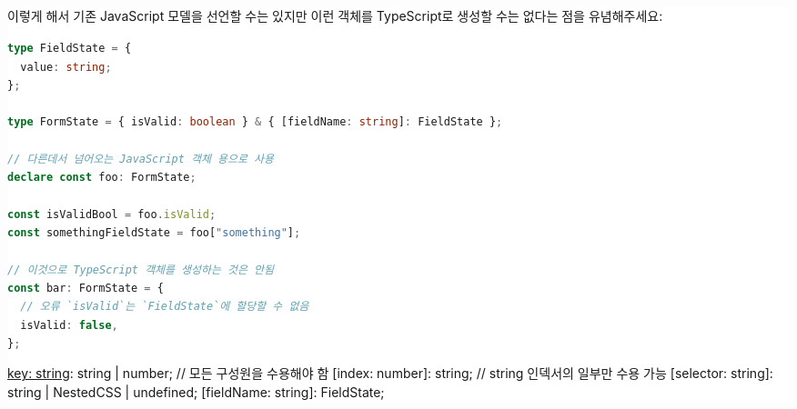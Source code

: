 이렇게 해서 기존 JavaScript 모델을 선언할 수는 있지만 이런 객체를 TypeScript로 생성할 수는 없다는 점을 유념해주세요:

```ts
type FieldState = {
  value: string;
};

type FormState = { isValid: boolean } & { [fieldName: string]: FieldState };

// 다른데서 넘어오는 JavaScript 객체 용으로 사용
declare const foo: FormState;

const isValidBool = foo.isValid;
const somethingFieldState = foo["something"];

// 이것으로 TypeScript 객체를 생성하는 것은 안됨
const bar: FormState = {
  // 오류 `isValid`는 `FieldState`에 할당할 수 없음
  isValid: false,
};
```


  [key: string]: number;
  [key: string]: number;
  [key: string]: number;
  [key: string]: string | number; // 모든 구성원을 수용해야 함
  [index: number]: string; // string 인덱서의 일부만 수용 가능
  [selector: string]: string | NestedCSS | undefined;
  [fieldName: string]: FieldState;
